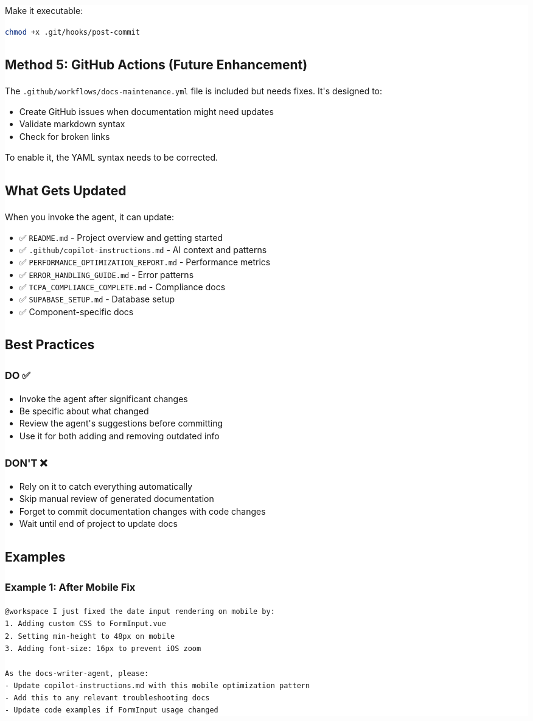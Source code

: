 Make it executable:

```bash
chmod +x .git/hooks/post-commit
```

## Method 5: GitHub Actions (Future Enhancement)

The `.github/workflows/docs-maintenance.yml` file is included but needs fixes.
It's designed to:

- Create GitHub issues when documentation might need updates
- Validate markdown syntax
- Check for broken links

To enable it, the YAML syntax needs to be corrected.

## What Gets Updated

When you invoke the agent, it can update:

- ✅ `README.md` - Project overview and getting started
- ✅ `.github/copilot-instructions.md` - AI context and patterns
- ✅ `PERFORMANCE_OPTIMIZATION_REPORT.md` - Performance metrics
- ✅ `ERROR_HANDLING_GUIDE.md` - Error patterns
- ✅ `TCPA_COMPLIANCE_COMPLETE.md` - Compliance docs
- ✅ `SUPABASE_SETUP.md` - Database setup
- ✅ Component-specific docs

## Best Practices

### DO ✅

- Invoke the agent after significant changes
- Be specific about what changed
- Review the agent's suggestions before committing
- Use it for both adding and removing outdated info

### DON'T ❌

- Rely on it to catch everything automatically
- Skip manual review of generated documentation
- Forget to commit documentation changes with code changes
- Wait until end of project to update docs

## Examples

### Example 1: After Mobile Fix

```
@workspace I just fixed the date input rendering on mobile by:
1. Adding custom CSS to FormInput.vue
2. Setting min-height to 48px on mobile
3. Adding font-size: 16px to prevent iOS zoom

As the docs-writer-agent, please:
- Update copilot-instructions.md with this mobile optimization pattern
- Add this to any relevant troubleshooting docs
- Update code examples if FormInput usage changed
```
